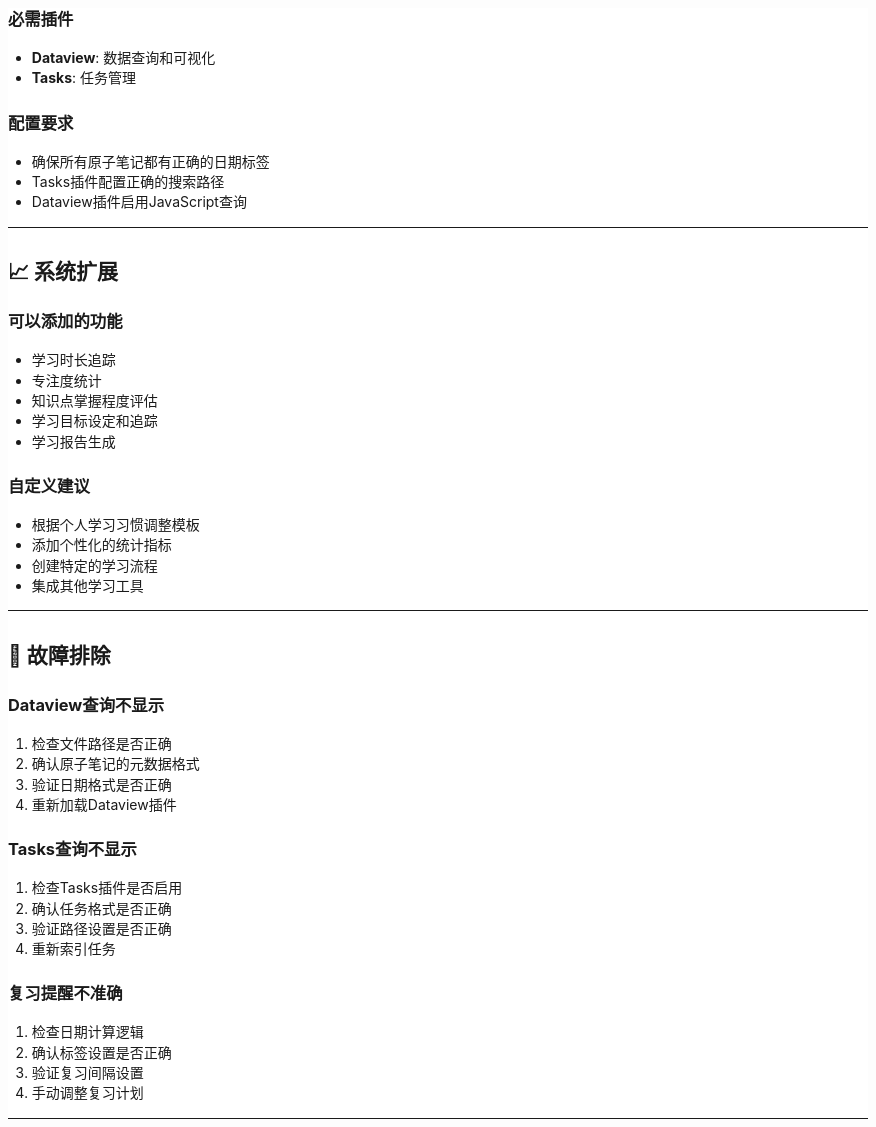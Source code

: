 ### 必需插件
- **Dataview**: 数据查询和可视化
- **Tasks**: 任务管理

### 配置要求
- 确保所有原子笔记都有正确的日期标签
- Tasks插件配置正确的搜索路径
- Dataview插件启用JavaScript查询

---

## 📈 系统扩展

### 可以添加的功能
- 学习时长追踪
- 专注度统计
- 知识点掌握程度评估
- 学习目标设定和追踪
- 学习报告生成

### 自定义建议
- 根据个人学习习惯调整模板
- 添加个性化的统计指标
- 创建特定的学习流程
- 集成其他学习工具

---

## 🔧 故障排除

### Dataview查询不显示
1. 检查文件路径是否正确
2. 确认原子笔记的元数据格式
3. 验证日期格式是否正确
4. 重新加载Dataview插件

### Tasks查询不显示
1. 检查Tasks插件是否启用
2. 确认任务格式是否正确
3. 验证路径设置是否正确
4. 重新索引任务

### 复习提醒不准确
1. 检查日期计算逻辑
2. 确认标签设置是否正确
3. 验证复习间隔设置
4. 手动调整复习计划

---